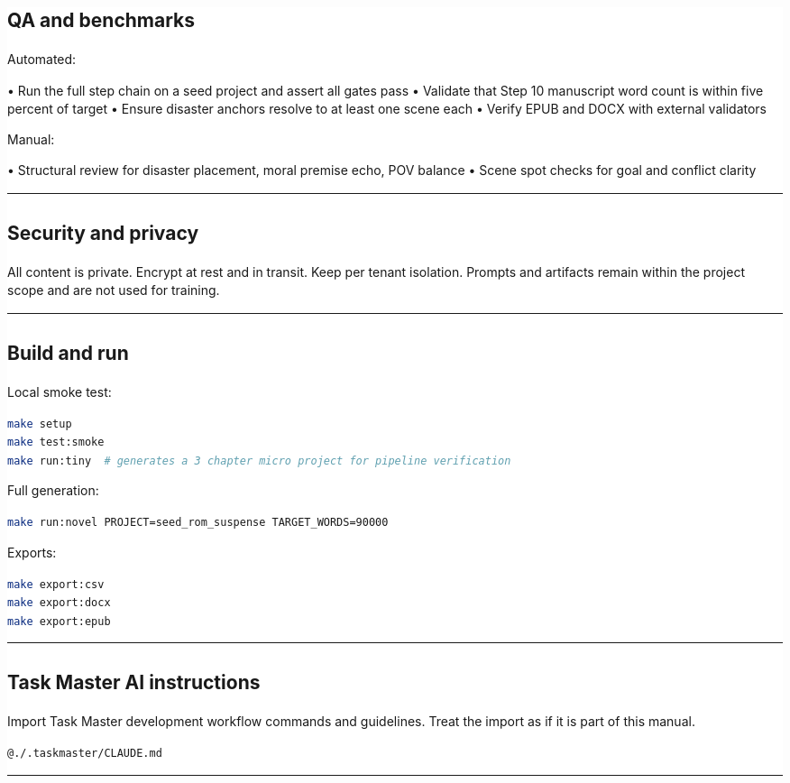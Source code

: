 
## QA and benchmarks

Automated:

• Run the full step chain on a seed project and assert all gates pass
• Validate that Step 10 manuscript word count is within five percent of target
• Ensure disaster anchors resolve to at least one scene each
• Verify EPUB and DOCX with external validators

Manual:

• Structural review for disaster placement, moral premise echo, POV balance
• Scene spot checks for goal and conflict clarity

---

## Security and privacy

All content is private. Encrypt at rest and in transit. Keep per tenant isolation. Prompts and artifacts remain within the project scope and are not used for training.

---

## Build and run

Local smoke test:

```bash
make setup
make test:smoke
make run:tiny  # generates a 3 chapter micro project for pipeline verification
```

Full generation:

```bash
make run:novel PROJECT=seed_rom_suspense TARGET_WORDS=90000
```

Exports:

```bash
make export:csv
make export:docx
make export:epub
```

---

## Task Master AI instructions

Import Task Master development workflow commands and guidelines. Treat the import as if it is part of this manual.

`@./.taskmaster/CLAUDE.md`

---